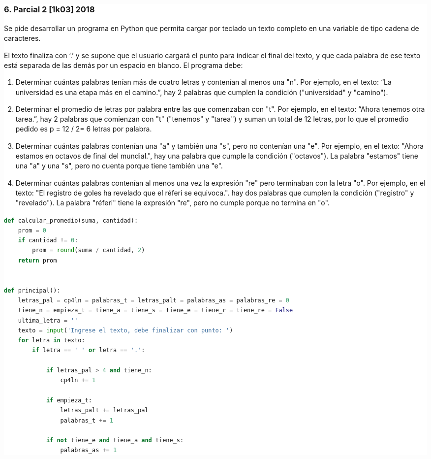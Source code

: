 ### 6. Parcial 2 [1k03] 2018

Se pide desarrollar un programa en Python que permita cargar por teclado un texto completo en una variable de tipo cadena de caracteres.  

El texto finaliza con ‘.’ y se supone que el usuario cargará el punto para indicar el final del texto, y que cada palabra de ese texto está separada de las demás por un espacio en blanco. El programa debe:

1. Determinar cuántas palabras tenían más de cuatro letras y contenían al menos una "n". Por ejemplo, en el texto: “La universidad es una etapa más en el camino.”, hay 2 palabras que cumplen la condición ("universidad" y "camino"). 
  
2. Determinar el promedio de letras por palabra entre las que comenzaban con "t". Por ejemplo, en el texto: “Ahora tenemos otra tarea.”, hay 2 palabras que comienzan con "t" ("tenemos" y "tarea") y suman un total de 12 letras, por lo que el promedio pedido es p = 12 / 2= 6 letras por palabra. 
  

3. Determinar cuántas palabras contenían una "a" y también una "s", pero no contenían una "e". Por ejemplo, en el texto: "Ahora estamos en octavos de final del mundial.", hay una palabra que cumple la condición ("octavos"). La palabra "estamos" tiene una "a" y una "s", pero no cuenta porque tiene también una "e". 

4. Determinar cuántas palabras contenían al menos una vez la expresión "re" pero terminaban con la letra "o". Por ejemplo, en el texto: "El registro de goles ha revelado que el réferi se equivoca.". hay dos palabras que cumplen la condición ("registro" y "revelado"). La palabra "réferi" tiene la expresión "re", pero no cumple porque no termina en "o".

```python
def calcular_promedio(suma, cantidad):
    prom = 0
    if cantidad != 0:
        prom = round(suma / cantidad, 2)
    return prom


def principal():
    letras_pal = cp4ln = palabras_t = letras_palt = palabras_as = palabras_re = 0
    tiene_n = empieza_t = tiene_a = tiene_s = tiene_e = tiene_r = tiene_re = False
    ultima_letra = ''
    texto = input('Ingrese el texto, debe finalizar con punto: ')
    for letra in texto:
        if letra == ' ' or letra == '.':

            if letras_pal > 4 and tiene_n:
                cp4ln += 1

            if empieza_t:
                letras_palt += letras_pal
                palabras_t += 1

            if not tiene_e and tiene_a and tiene_s:
                palabras_as += 1

